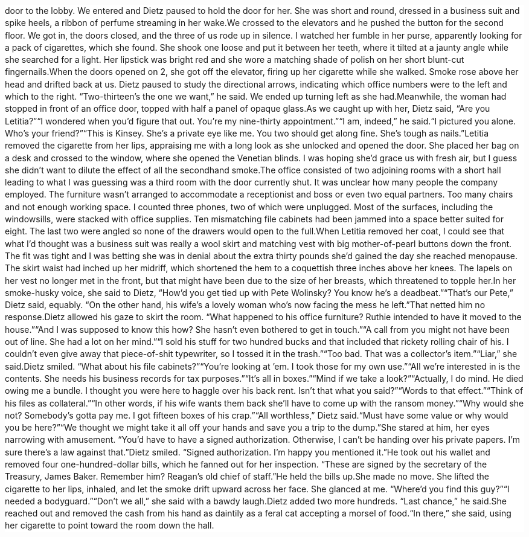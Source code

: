 door to the lobby. We entered and Dietz paused to hold the door for her. She was short and round, dressed in a business suit and spike heels, a ribbon of perfume streaming in her wake.We crossed to the elevators and he pushed the button for the second floor. We got in, the doors closed, and the three of us rode up in silence. I watched her fumble in her purse, apparently looking for a pack of cigarettes, which she found. She shook one loose and put it between her teeth, where it tilted at a jaunty angle while she searched for a light. Her lipstick was bright red and she wore a matching shade of polish on her short blunt-cut fingernails.When the doors opened on 2, she got off the elevator, firing up her cigarette while she walked. Smoke rose above her head and drifted back at us. Dietz paused to study the directional arrows, indicating which office numbers were to the left and which to the right. “Two-thirteen’s the one we want,” he said. We ended up turning left as she had.Meanwhile, the woman had stopped in front of an office door, topped with half a panel of opaque glass.As we caught up with her, Dietz said, “Are you Letitia?”“I wondered when you’d figure that out. You’re my nine-thirty appointment.”“I am, indeed,” he said.“I pictured you alone. Who’s your friend?”“This is Kinsey. She’s a private eye like me. You two should get along fine. She’s tough as nails.”Letitia removed the cigarette from her lips, appraising me with a long look as she unlocked and opened the door. She placed her bag on a desk and crossed to the window, where she opened the Venetian blinds. I was hoping she’d grace us with fresh air, but I guess she didn’t want to dilute the effect of all the secondhand smoke.The office consisted of two adjoining rooms with a short hall leading to what I was guessing was a third room with the door currently shut. It was unclear how many people the company employed. The furniture wasn’t arranged to accommodate a receptionist and boss or even two equal partners. Too many chairs and not enough working space. I counted three phones, two of which were unplugged. Most of the surfaces, including the windowsills, were stacked with office supplies. Ten mismatching file cabinets had been jammed into a space better suited for eight. The last two were angled so none of the drawers would open to the full.When Letitia removed her coat, I could see that what I’d thought was a business suit was really a wool skirt and matching vest with big mother-of-pearl buttons down the front. The fit was tight and I was betting she was in denial about the extra thirty pounds she’d gained the day she reached menopause. The skirt waist had inched up her midriff, which shortened the hem to a coquettish three inches above her knees. The lapels on her vest no longer met in the front, but that might have been due to the size of her breasts, which threatened to topple her.In her smoke-husky voice, she said to Dietz, “How’d you get tied up with Pete Wolinsky? You know he’s a deadbeat.”“That’s our Pete,” Dietz said, equably. “On the other hand, his wife’s a lovely woman who’s now facing the mess he left.”That netted him no response.Dietz allowed his gaze to skirt the room. “What happened to his office furniture? Ruthie intended to have it moved to the house.”“And I was supposed to know this how? She hasn’t even bothered to get in touch.”“A call from you might not have been out of line. She had a lot on her mind.”“I sold his stuff for two hundred bucks and that included that rickety rolling chair of his. I couldn’t even give away that piece-of-shit typewriter, so I tossed it in the trash.”“Too bad. That was a collector’s item.”“Liar,” she said.Dietz smiled. “What about his file cabinets?”“You’re looking at ’em. I took those for my own use.”“All we’re interested in is the contents. She needs his business records for tax purposes.”“It’s all in boxes.”“Mind if we take a look?”“Actually, I do mind. He died owing me a bundle. I thought you were here to haggle over his back rent. Isn’t that what you said?”“Words to that effect.”“Think of his files as collateral.”“In other words, if his wife wants them back she’ll have to come up with the ransom money.”“Why would she not? Somebody’s gotta pay me. I got fifteen boxes of his crap.”“All worthless,” Dietz said.“Must have some value or why would you be here?”“We thought we might take it all off your hands and save you a trip to the dump.”She stared at him, her eyes narrowing with amusement. “You’d have to have a signed authorization. Otherwise, I can’t be handing over his private papers. I’m sure there’s a law against that.”Dietz smiled. “Signed authorization. I’m happy you mentioned it.”He took out his wallet and removed four one-hundred-dollar bills, which he fanned out for her inspection. “These are signed by the secretary of the Treasury, James Baker. Remember him? Reagan’s old chief of staff.”He held the bills up.She made no move. She lifted the cigarette to her lips, inhaled, and let the smoke drift upward across her face. She glanced at me. “Where’d you find this guy?”“I needed a bodyguard.”“Don’t we all,” she said with a bawdy laugh.Dietz added two more hundreds. “Last chance,” he said.She reached out and removed the cash from his hand as daintily as a feral cat accepting a morsel of food.“In there,” she said, using her cigarette to point toward the room down the hall.
